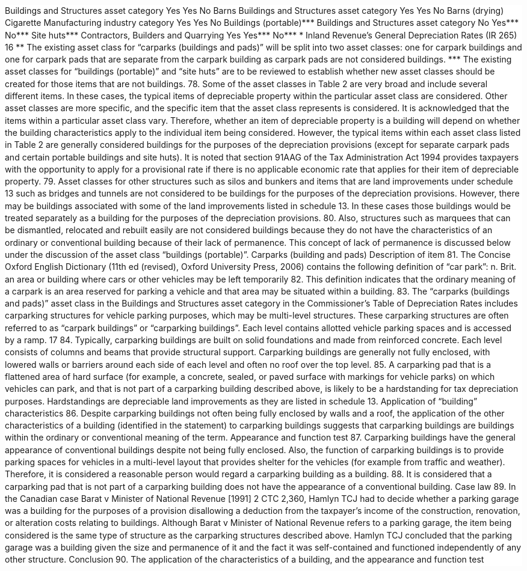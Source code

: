 Buildings and Structures asset category Yes Yes No Barns Buildings and Structures asset category Yes Yes No Barns (drying) Cigarette Manufacturing industry category Yes Yes No Buildings (portable)\*\*\* Buildings and Structures asset category No Yes\*\*\* No\*\*\* Site huts\*\*\* Contractors, Builders and Quarrying Yes Yes\*\*\* No\*\*\* \* Inland Revenue’s General Depreciation Rates (IR 265) 16 \*\* The existing asset class for “carparks (buildings and pads)” will be split into two asset classes: one for carpark buildings and one for carpark pads that are separate from the carpark building as carpark pads are not considered buildings. \*\*\* The existing asset classes for “buildings (portable)” and “site huts” are to be reviewed to establish whether new asset classes should be created for those items that are not buildings. 78. Some of the asset classes in Table 2 are very broad and include several different items. In these cases, the typical items of depreciable property within the particular asset class are considered. Other asset classes are more specific, and the specific item that the asset class represents is considered. It is acknowledged that the items within a particular asset class vary. Therefore, whether an item of depreciable property is a building will depend on whether the building characteristics apply to the individual item being considered. However, the typical items within each asset class listed in Table 2 are generally considered buildings for the purposes of the depreciation provisions (except for separate carpark pads and certain portable buildings and site huts). It is noted that section 91AAG of the Tax Administration Act 1994 provides taxpayers with the opportunity to apply for a provisional rate if there is no applicable economic rate that applies for their item of depreciable property. 79. Asset classes for other structures such as silos and bunkers and items that are land improvements under schedule 13 such as bridges and tunnels are not considered to be buildings for the purposes of the depreciation provisions. However, there may be buildings associated with some of the land improvements listed in schedule 13. In these cases those buildings would be treated separately as a building for the purposes of the depreciation provisions. 80. Also, structures such as marquees that can be dismantled, relocated and rebuilt easily are not considered buildings because they do not have the characteristics of an ordinary or conventional building because of their lack of permanence. This concept of lack of permanence is discussed below under the discussion of the asset class “buildings (portable)”. Carparks (building and pads) Description of item 81. The Concise Oxford English Dictionary (11th ed (revised), Oxford University Press, 2006) contains the following definition of “car park”: n. Brit. an area or building where cars or other vehicles may be left temporarily 82. This definition indicates that the ordinary meaning of a carpark is an area reserved for parking a vehicle and that area may be situated within a building. 83. The “carparks (buildings and pads)” asset class in the Buildings and Structures asset category in the Commissioner’s Table of Depreciation Rates includes carparking structures for vehicle parking purposes, which may be multi-level structures. These carparking structures are often referred to as “carpark buildings” or “carparking buildings”. Each level contains allotted vehicle parking spaces and is accessed by a ramp. 17 84. Typically, carparking buildings are built on solid foundations and made from reinforced concrete. Each level consists of columns and beams that provide structural support. Carparking buildings are generally not fully enclosed, with lowered walls or barriers around each side of each level and often no roof over the top level. 85. A carparking pad that is a flattened area of hard surface (for example, a concrete, sealed, or paved surface with markings for vehicle parks) on which vehicles can park, and that is not part of a carparking building described above, is likely to be a hardstanding for tax depreciation purposes. Hardstandings are depreciable land improvements as they are listed in schedule 13. Application of “building” characteristics 86. Despite carparking buildings not often being fully enclosed by walls and a roof, the application of the other characteristics of a building (identified in the statement) to carparking buildings suggests that carparking buildings are buildings within the ordinary or conventional meaning of the term. Appearance and function test 87. Carparking buildings have the general appearance of conventional buildings despite not being fully enclosed. Also, the function of carparking buildings is to provide parking spaces for vehicles in a multi-level layout that provides shelter for the vehicles (for example from traffic and weather). Therefore, it is considered a reasonable person would regard a carparking building as a building. 88. It is considered that a carparking pad that is not part of a carparking building does not have the appearance of a conventional building. Case law 89. In the Canadian case Barat v Minister of National Revenue \[1991\] 2 CTC 2,360, Hamlyn TCJ had to decide whether a parking garage was a building for the purposes of a provision disallowing a deduction from the taxpayer’s income of the construction, renovation, or alteration costs relating to buildings. Although Barat v Minister of National Revenue refers to a parking garage, the item being considered is the same type of structure as the carparking structures described above. Hamlyn TCJ concluded that the parking garage was a building given the size and permanence of it and the fact it was self-contained and functioned independently of any other structure. Conclusion 90. The application of the characteristics of a building, and the appearance and function test